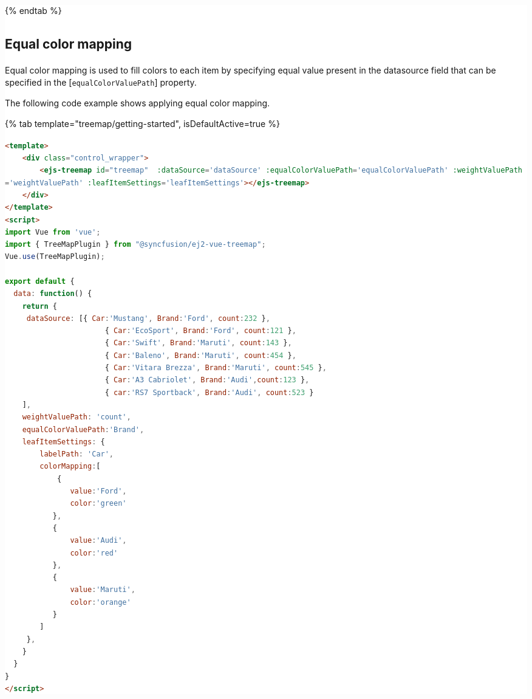 {% endtab %}

## Equal color mapping

Equal color mapping is used to fill colors to each item by specifying equal value present in the datasource field that can be specified in the [`equalColorValuePath`] property.

The following code example shows applying equal color mapping.

{% tab template="treemap/getting-started", isDefaultActive=true %}

```html
<template>
    <div class="control_wrapper">
        <ejs-treemap id="treemap"  :dataSource='dataSource' :equalColorValuePath='equalColorValuePath' :weightValuePath='weightValuePath' :leafItemSettings='leafItemSettings'></ejs-treemap>
    </div>
</template>
<script>
import Vue from 'vue';
import { TreeMapPlugin } from "@syncfusion/ej2-vue-treemap";
Vue.use(TreeMapPlugin);

export default {
  data: function() {
    return {
     dataSource: [{ Car:'Mustang', Brand:'Ford', count:232 },
                       { Car:'EcoSport', Brand:'Ford', count:121 },
                       { Car:'Swift', Brand:'Maruti', count:143 },
                       { Car:'Baleno', Brand:'Maruti', count:454 },
                       { Car:'Vitara Brezza', Brand:'Maruti', count:545 },
                       { Car:'A3 Cabriolet', Brand:'Audi',count:123 },
                       { car:'RS7 Sportback', Brand:'Audi', count:523 }
    ],
    weightValuePath: 'count',
    equalColorValuePath:'Brand',
    leafItemSettings: {
        labelPath: 'Car',
        colorMapping:[
            {
               value:'Ford',
               color:'green'
           },
           {
               value:'Audi',
               color:'red'
           },
           {
               value:'Maruti',
               color:'orange'
           }
        ]
     },
    }
  }
}
</script>
```
